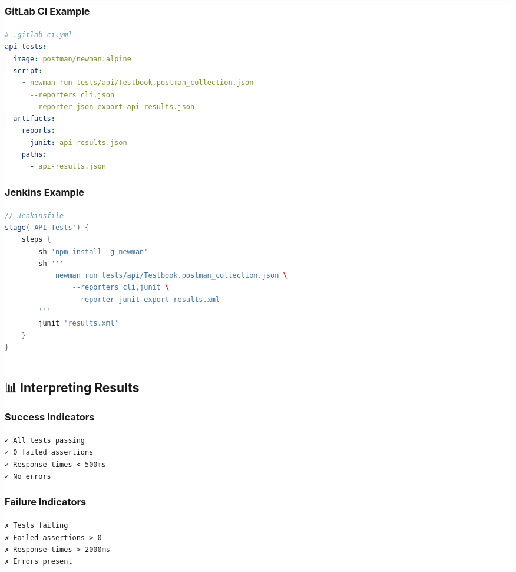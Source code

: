 ### GitLab CI Example

```yaml
# .gitlab-ci.yml
api-tests:
  image: postman/newman:alpine
  script:
    - newman run tests/api/Testbook.postman_collection.json
      --reporters cli,json
      --reporter-json-export api-results.json
  artifacts:
    reports:
      junit: api-results.json
    paths:
      - api-results.json
```

### Jenkins Example

```groovy
// Jenkinsfile
stage('API Tests') {
    steps {
        sh 'npm install -g newman'
        sh '''
            newman run tests/api/Testbook.postman_collection.json \
                --reporters cli,junit \
                --reporter-junit-export results.xml
        '''
        junit 'results.xml'
    }
}
```

---

## 📊 Interpreting Results

### Success Indicators

```text
✓ All tests passing
✓ 0 failed assertions
✓ Response times < 500ms
✓ No errors
```

### Failure Indicators

```text
✗ Tests failing
✗ Failed assertions > 0
✗ Response times > 2000ms
✗ Errors present
```
